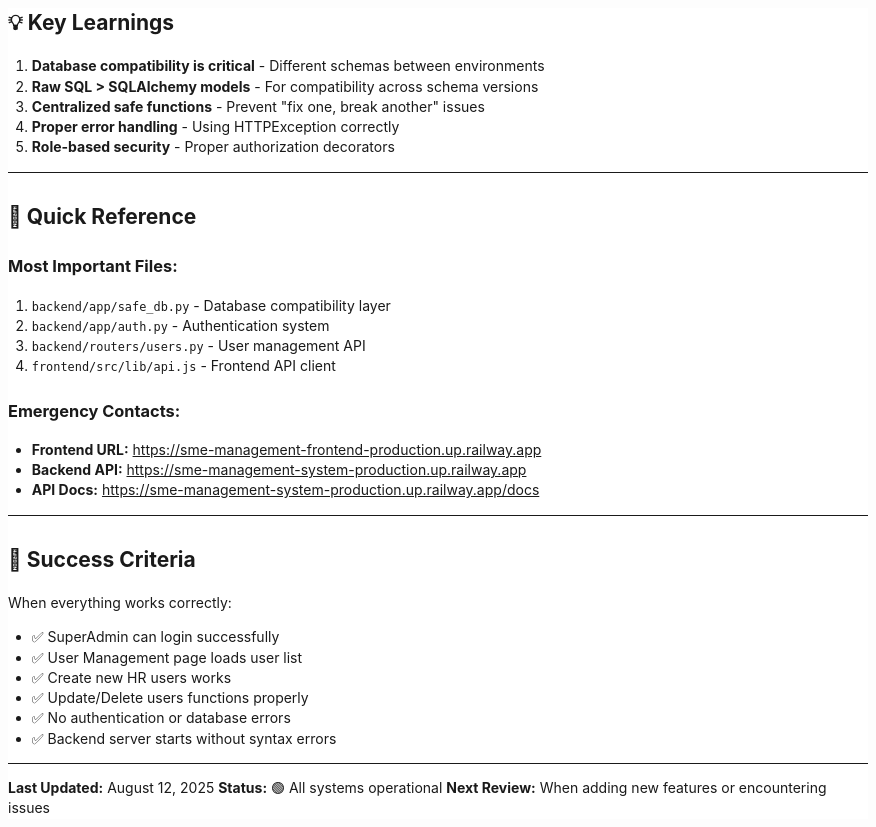 
## 💡 Key Learnings

1. **Database compatibility is critical** - Different schemas between environments
2. **Raw SQL > SQLAlchemy models** - For compatibility across schema versions
3. **Centralized safe functions** - Prevent "fix one, break another" issues
4. **Proper error handling** - Using HTTPException correctly
5. **Role-based security** - Proper authorization decorators

---

## 📝 Quick Reference

### Most Important Files:
1. `backend/app/safe_db.py` - Database compatibility layer
2. `backend/app/auth.py` - Authentication system
3. `backend/routers/users.py` - User management API
4. `frontend/src/lib/api.js` - Frontend API client

### Emergency Contacts:
- **Frontend URL:** https://sme-management-frontend-production.up.railway.app
- **Backend API:** https://sme-management-system-production.up.railway.app
- **API Docs:** https://sme-management-system-production.up.railway.app/docs

---

## 🎉 Success Criteria

When everything works correctly:
- ✅ SuperAdmin can login successfully
- ✅ User Management page loads user list
- ✅ Create new HR users works
- ✅ Update/Delete users functions properly
- ✅ No authentication or database errors
- ✅ Backend server starts without syntax errors

---

**Last Updated:** August 12, 2025
**Status:** 🟢 All systems operational
**Next Review:** When adding new features or encountering issues
